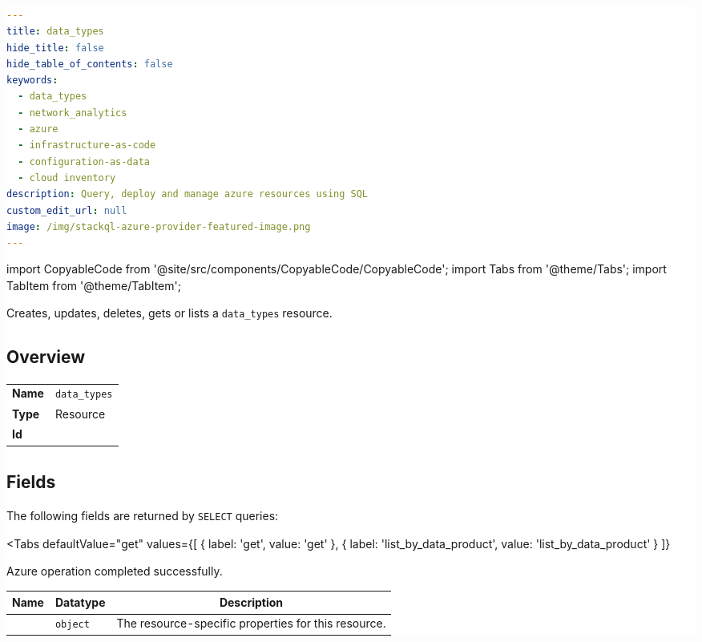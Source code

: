 ```yaml
--- 
title: data_types
hide_title: false
hide_table_of_contents: false
keywords:
  - data_types
  - network_analytics
  - azure
  - infrastructure-as-code
  - configuration-as-data
  - cloud inventory
description: Query, deploy and manage azure resources using SQL
custom_edit_url: null
image: /img/stackql-azure-provider-featured-image.png
---
```


import CopyableCode from '@site/src/components/CopyableCode/CopyableCode';
import Tabs from '@theme/Tabs';
import TabItem from '@theme/TabItem';

Creates, updates, deletes, gets or lists a <code>data_types</code> resource.

## Overview
<table><tbody>
<tr><td><b>Name</b></td><td><code>data_types</code></td></tr>
<tr><td><b>Type</b></td><td>Resource</td></tr>
<tr><td><b>Id</b></td><td><CopyableCode code="azure.network_analytics.data_types" /></td></tr>
</tbody></table>

## Fields

The following fields are returned by `SELECT` queries:

<Tabs
    defaultValue="get"
    values={[
        { label: 'get', value: 'get' },
        { label: 'list_by_data_product', value: 'list_by_data_product' }
    ]}
>
<TabItem value="get">

Azure operation completed successfully.

<table>
<thead>
    <tr>
    <th>Name</th>
    <th>Datatype</th>
    <th>Description</th>
    </tr>
</thead>
<tbody>
<tr>
    <td><CopyableCode code="properties" /></td>
    <td><code>object</code></td>
    <td>The resource-specific properties for this resource.</td>
</tr>
</tbody>
</table>
</TabItem>
<TabItem value="list_by_data_product">
